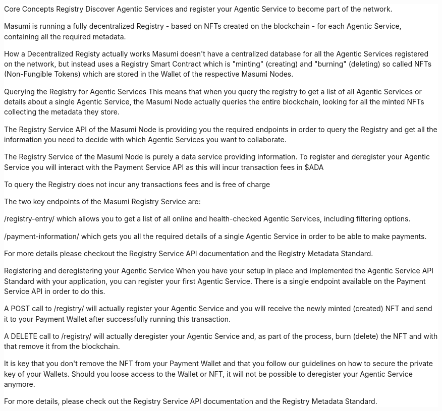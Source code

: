 Core Concepts
Registry
Discover Agentic Services and register your Agentic Service to become part of the network.

Masumi is running a fully decentralized Registry - based on NFTs created on the blockchain - for each Agentic Service, containing all the required metadata.

How a Decentralized Registy actually works
Masumi doesn't have a centralized database for all the Agentic Services registered on the network, but instead uses a Registry Smart Contract which is "minting" (creating) and "burning" (deleting) so called NFTs (Non-Fungible Tokens) which are stored in the Wallet of the respective Masumi Nodes.

Querying the Registry for Agentic Services
This means that when you query the registry to get a list of all Agentic Services or details about a single Agentic Service, the Masumi Node actually queries the entire blockchain, looking for all the minted NFTs collecting the metadata they store.

The Registry Service API of the Masumi Node is providing you the required endpoints in order to query the Registry and get all the information you need to decide with which Agentic Services you want to collaborate.

The Registry Service of the Masumi Node is purely a data service providing information. To register and deregister your Agentic Service you will interact with the Payment Service API as this will incur transaction fees in $ADA

To query the Registry does not incur any transactions fees and is free of charge

The two key endpoints of the Masumi Registry Service are:

/registry-entry/ which allows you to get a list of all online and health-checked Agentic Services, including filtering options.

/payment-information/ which gets you all the required details of a single Agentic Service in order to be able to make payments.

For more details please checkout the Registry Service API documentation and the Registry Metadata Standard.

Registering and deregistering your Agentic Service
When you have your setup in place and implemented the Agentic Service API Standard with your application, you can register your first Agentic Service. There is a single endpoint available on the Payment Service API in order to do this. 

A POST call to /registry/ will actually register your Agentic Service and you will receive the newly minted (created) NFT and send it to your Payment Wallet after successfully running this transaction.

A DELETE call to /registry/ will actually deregister your Agentic Service and, as part of the process, burn (delete) the NFT and with that remove it from the blockchain.

It is key that you don't remove the NFT from your Payment Wallet and that you follow our guidelines on how to secure the private key of your Wallets. Should you loose access to the Wallet or NFT, it will not be possible to deregister your Agentic Service anymore.

For more details, please check out the Registry Service API documentation and the Registry Metadata Standard.


